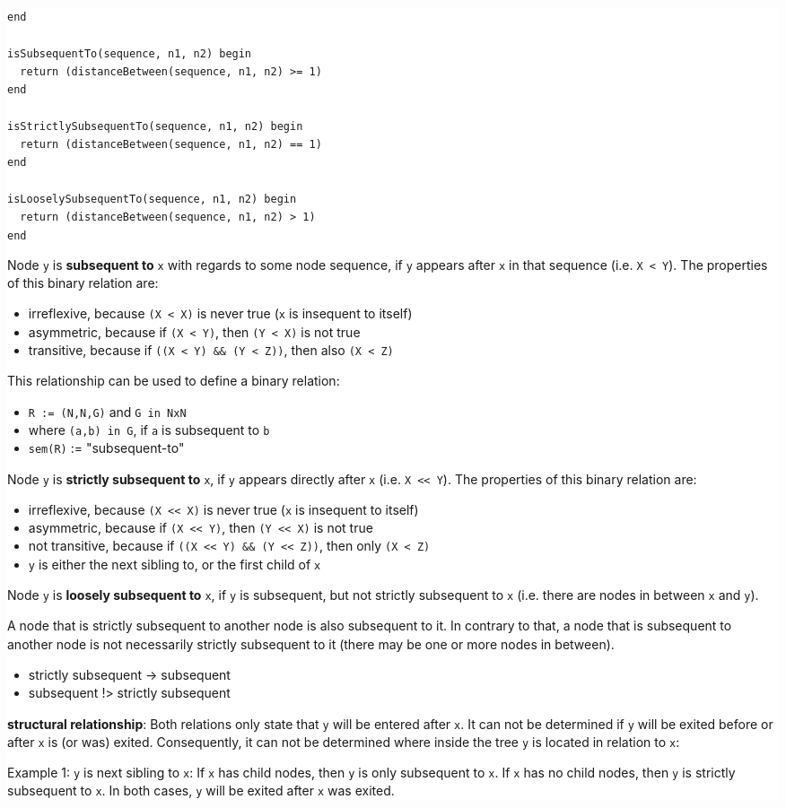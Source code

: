 ```
end

isSubsequentTo(sequence, n1, n2) begin
  return (distanceBetween(sequence, n1, n2) >= 1)
end

isStrictlySubsequentTo(sequence, n1, n2) begin
  return (distanceBetween(sequence, n1, n2) == 1)
end

isLooselySubsequentTo(sequence, n1, n2) begin
  return (distanceBetween(sequence, n1, n2) > 1)
end
```

Node `y` is **subsequent to** `x` with regards to some node sequence, if `y`
appears after `x` in that sequence (i.e. `X < Y`). The properties of this
binary relation are:

* irreflexive, because `(X < X)` is never true (`x` is insequent to itself)
* asymmetric, because if `(X < Y)`, then `(Y < X)` is not true
* transitive, because if `((X < Y) && (Y < Z))`, then also `(X < Z)`

This relationship can be used to define a binary relation:

* `R := (N,N,G)` and `G in NxN`
* where `(a,b) in G`, if `a` is subsequent to `b`
* `sem(R)` := "subsequent-to"

Node `y` is **strictly subsequent to** `x`, if `y` appears directly after `x`
(i.e. `X << Y`). The properties of this binary relation are:

* irreflexive, because `(X << X)` is never true (`x` is insequent to itself)
* asymmetric, because if `(X << Y)`, then `(Y << X)` is not true
* not transitive, because if `((X << Y) && (Y << Z))`, then only `(X < Z)`
* `y` is either the next sibling to, or the first child of `x`

Node `y` is **loosely subsequent to** `x`, if `y` is subsequent, but not
strictly subsequent to `x` (i.e. there are nodes in between `x` and `y`).

A node that is strictly subsequent to another node is also subsequent to it. In
contrary to that, a node that is subsequent to another node is not necessarily
strictly subsequent to it (there may be one or more nodes in between).

* strictly subsequent -> subsequent
* subsequent !> strictly subsequent

**structural relationship**: Both relations only state that `y` will be entered
after `x`. It can not be determined if `y` will be exited before or after `x`
is (or was) exited. Consequently, it can not be determined where inside the
tree `y` is located in relation to `x`:

Example 1: `y` is next sibling to `x`: If `x` has child nodes, then `y` is only
subsequent to `x`. If `x` has no child nodes, then `y` is strictly subsequent
to `x`. In both cases, `y` will be exited after `x` was exited.
